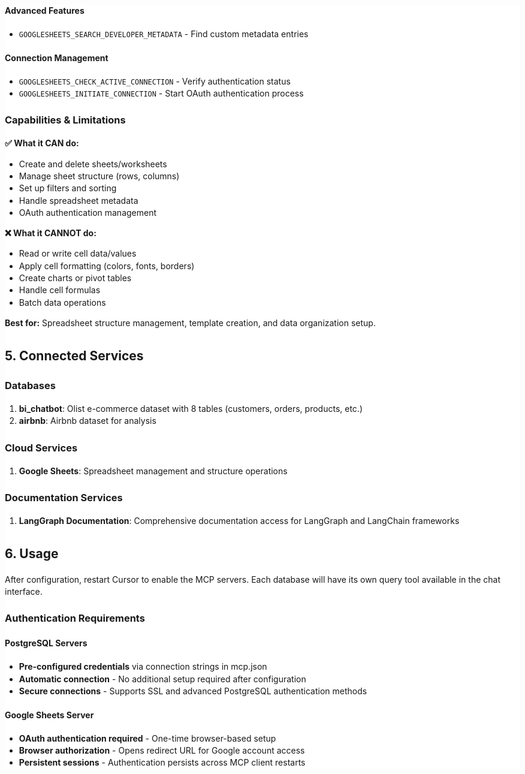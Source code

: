 #### **Advanced Features**
- `GOOGLESHEETS_SEARCH_DEVELOPER_METADATA` - Find custom metadata entries

#### **Connection Management**
- `GOOGLESHEETS_CHECK_ACTIVE_CONNECTION` - Verify authentication status
- `GOOGLESHEETS_INITIATE_CONNECTION` - Start OAuth authentication process

### Capabilities & Limitations

**✅ What it CAN do:**
- Create and delete sheets/worksheets
- Manage sheet structure (rows, columns)
- Set up filters and sorting
- Handle spreadsheet metadata
- OAuth authentication management

**❌ What it CANNOT do:**
- Read or write cell data/values
- Apply cell formatting (colors, fonts, borders)
- Create charts or pivot tables
- Handle cell formulas
- Batch data operations

**Best for:** Spreadsheet structure management, template creation, and data organization setup.

## 5. Connected Services

### **Databases**
1. **bi_chatbot**: Olist e-commerce dataset with 8 tables (customers, orders, products, etc.)
2. **airbnb**: Airbnb dataset for analysis

### **Cloud Services**
1. **Google Sheets**: Spreadsheet management and structure operations

### **Documentation Services**
1. **LangGraph Documentation**: Comprehensive documentation access for LangGraph and LangChain frameworks

## 6. Usage

After configuration, restart Cursor to enable the MCP servers. Each database will have its own query tool available in the chat interface.

### Authentication Requirements

#### **PostgreSQL Servers**
- **Pre-configured credentials** via connection strings in mcp.json
- **Automatic connection** - No additional setup required after configuration
- **Secure connections** - Supports SSL and advanced PostgreSQL authentication methods

#### **Google Sheets Server**  
- **OAuth authentication required** - One-time browser-based setup
- **Browser authorization** - Opens redirect URL for Google account access
- **Persistent sessions** - Authentication persists across MCP client restarts
